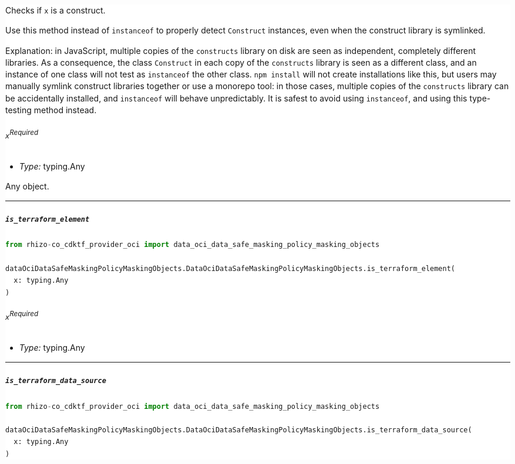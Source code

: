 Checks if `x` is a construct.

Use this method instead of `instanceof` to properly detect `Construct`
instances, even when the construct library is symlinked.

Explanation: in JavaScript, multiple copies of the `constructs` library on
disk are seen as independent, completely different libraries. As a
consequence, the class `Construct` in each copy of the `constructs` library
is seen as a different class, and an instance of one class will not test as
`instanceof` the other class. `npm install` will not create installations
like this, but users may manually symlink construct libraries together or
use a monorepo tool: in those cases, multiple copies of the `constructs`
library can be accidentally installed, and `instanceof` will behave
unpredictably. It is safest to avoid using `instanceof`, and using
this type-testing method instead.

###### `x`<sup>Required</sup> <a name="x" id="rhizo-co-terraform-provider-oci.dataOciDataSafeMaskingPolicyMaskingObjects.DataOciDataSafeMaskingPolicyMaskingObjects.isConstruct.parameter.x"></a>

- *Type:* typing.Any

Any object.

---

##### `is_terraform_element` <a name="is_terraform_element" id="rhizo-co-terraform-provider-oci.dataOciDataSafeMaskingPolicyMaskingObjects.DataOciDataSafeMaskingPolicyMaskingObjects.isTerraformElement"></a>

```python
from rhizo-co_cdktf_provider_oci import data_oci_data_safe_masking_policy_masking_objects

dataOciDataSafeMaskingPolicyMaskingObjects.DataOciDataSafeMaskingPolicyMaskingObjects.is_terraform_element(
  x: typing.Any
)
```

###### `x`<sup>Required</sup> <a name="x" id="rhizo-co-terraform-provider-oci.dataOciDataSafeMaskingPolicyMaskingObjects.DataOciDataSafeMaskingPolicyMaskingObjects.isTerraformElement.parameter.x"></a>

- *Type:* typing.Any

---

##### `is_terraform_data_source` <a name="is_terraform_data_source" id="rhizo-co-terraform-provider-oci.dataOciDataSafeMaskingPolicyMaskingObjects.DataOciDataSafeMaskingPolicyMaskingObjects.isTerraformDataSource"></a>

```python
from rhizo-co_cdktf_provider_oci import data_oci_data_safe_masking_policy_masking_objects

dataOciDataSafeMaskingPolicyMaskingObjects.DataOciDataSafeMaskingPolicyMaskingObjects.is_terraform_data_source(
  x: typing.Any
)
```
